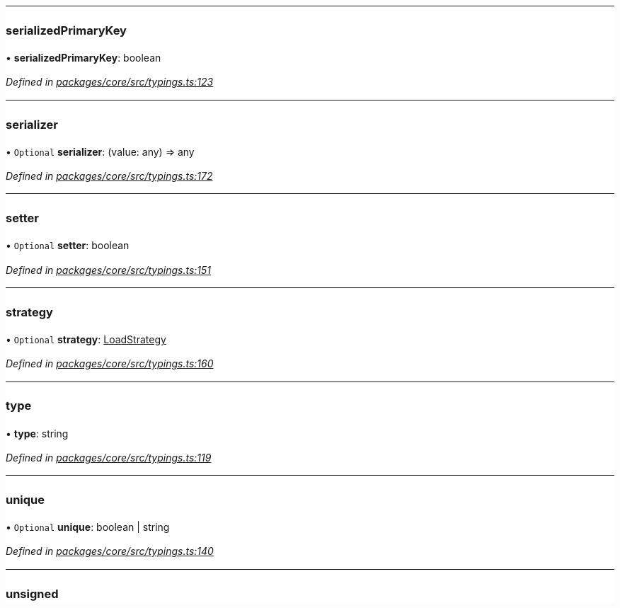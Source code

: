 ___

### serializedPrimaryKey

•  **serializedPrimaryKey**: boolean

*Defined in [packages/core/src/typings.ts:123](https://github.com/mikro-orm/mikro-orm/blob/c7aaca40d/packages/core/src/typings.ts#L123)*

___

### serializer

• `Optional` **serializer**: (value: any) => any

*Defined in [packages/core/src/typings.ts:172](https://github.com/mikro-orm/mikro-orm/blob/c7aaca40d/packages/core/src/typings.ts#L172)*

___

### setter

• `Optional` **setter**: boolean

*Defined in [packages/core/src/typings.ts:151](https://github.com/mikro-orm/mikro-orm/blob/c7aaca40d/packages/core/src/typings.ts#L151)*

___

### strategy

• `Optional` **strategy**: [LoadStrategy](../enums/loadstrategy.md)

*Defined in [packages/core/src/typings.ts:160](https://github.com/mikro-orm/mikro-orm/blob/c7aaca40d/packages/core/src/typings.ts#L160)*

___

### type

•  **type**: string

*Defined in [packages/core/src/typings.ts:119](https://github.com/mikro-orm/mikro-orm/blob/c7aaca40d/packages/core/src/typings.ts#L119)*

___

### unique

• `Optional` **unique**: boolean \| string

*Defined in [packages/core/src/typings.ts:140](https://github.com/mikro-orm/mikro-orm/blob/c7aaca40d/packages/core/src/typings.ts#L140)*

___

### unsigned
